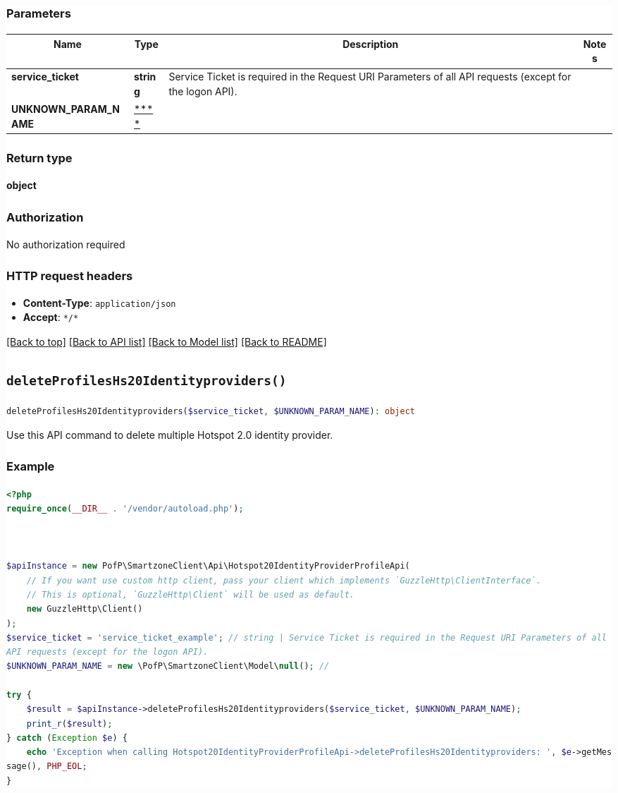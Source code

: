 ### Parameters

| Name | Type | Description  | Notes |
| ------------- | ------------- | ------------- | ------------- |
| **service_ticket** | **string**| Service Ticket is required in the Request URI Parameters of all API requests (except for the logon API). | |
| **UNKNOWN_PARAM_NAME** | [****](../Model/.md)|  | |

### Return type

**object**

### Authorization

No authorization required

### HTTP request headers

- **Content-Type**: `application/json`
- **Accept**: `*/*`

[[Back to top]](#) [[Back to API list]](../../README.md#endpoints)
[[Back to Model list]](../../README.md#models)
[[Back to README]](../../README.md)

## `deleteProfilesHs20Identityproviders()`

```php
deleteProfilesHs20Identityproviders($service_ticket, $UNKNOWN_PARAM_NAME): object
```

Use this API command to delete multiple Hotspot 2.0 identity provider.

### Example

```php
<?php
require_once(__DIR__ . '/vendor/autoload.php');



$apiInstance = new PofP\SmartzoneClient\Api\Hotspot20IdentityProviderProfileApi(
    // If you want use custom http client, pass your client which implements `GuzzleHttp\ClientInterface`.
    // This is optional, `GuzzleHttp\Client` will be used as default.
    new GuzzleHttp\Client()
);
$service_ticket = 'service_ticket_example'; // string | Service Ticket is required in the Request URI Parameters of all API requests (except for the logon API).
$UNKNOWN_PARAM_NAME = new \PofP\SmartzoneClient\Model\null(); // 

try {
    $result = $apiInstance->deleteProfilesHs20Identityproviders($service_ticket, $UNKNOWN_PARAM_NAME);
    print_r($result);
} catch (Exception $e) {
    echo 'Exception when calling Hotspot20IdentityProviderProfileApi->deleteProfilesHs20Identityproviders: ', $e->getMessage(), PHP_EOL;
}
```
